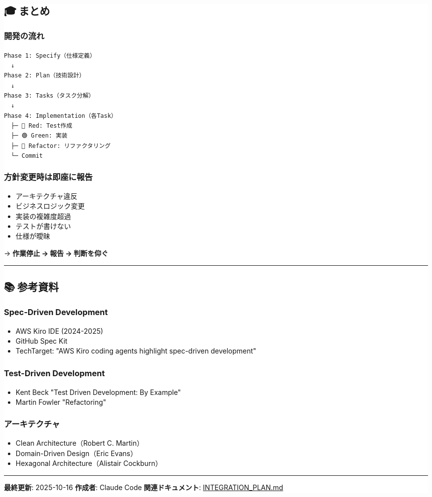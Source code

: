 ## 🎓 まとめ

### 開発の流れ

```
Phase 1: Specify（仕様定義）
  ↓
Phase 2: Plan（技術設計）
  ↓
Phase 3: Tasks（タスク分解）
  ↓
Phase 4: Implementation（各Task）
  ├─ 🔴 Red: Test作成
  ├─ 🟢 Green: 実装
  ├─ 🔵 Refactor: リファクタリング
  └─ Commit
```

### 方針変更時は即座に報告

- アーキテクチャ違反
- ビジネスロジック変更
- 実装の複雑度超過
- テストが書けない
- 仕様が曖昧

→ **作業停止 → 報告 → 判断を仰ぐ**

---

## 📚 参考資料

### Spec-Driven Development
- AWS Kiro IDE (2024-2025)
- GitHub Spec Kit
- TechTarget: "AWS Kiro coding agents highlight spec-driven development"

### Test-Driven Development
- Kent Beck "Test Driven Development: By Example"
- Martin Fowler "Refactoring"

### アーキテクチャ
- Clean Architecture（Robert C. Martin）
- Domain-Driven Design（Eric Evans）
- Hexagonal Architecture（Alistair Cockburn）

---

**最終更新**: 2025-10-16
**作成者**: Claude Code
**関連ドキュメント**: [INTEGRATION_PLAN.md](./INTEGRATION_PLAN.md)
